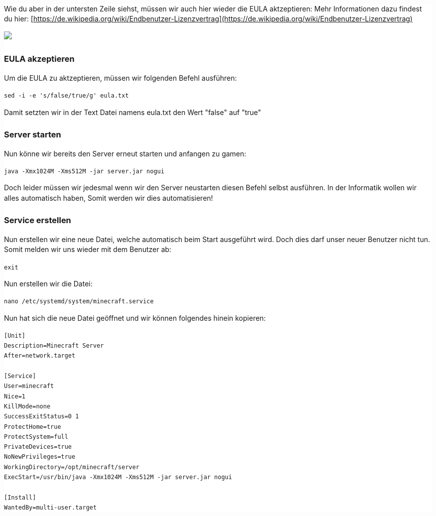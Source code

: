 Wie du aber in der untersten Zeile siehst, müssen wir auch hier wieder die EULA aktzeptieren: Mehr Informationen dazu findest du hier: [https://de.wikipedia.org/wiki/Endbenutzer-Lizenzvertrag](https://de.wikipedia.org/wiki/Endbenutzer-Lizenzvertrag)

![](https://wikit.post.ch/download/attachments/919612584/image2022-6-18_10-4-42.png?version=1&modificationDate=1655539482000&api=v2)

### EULA akzeptieren

Um die EULA zu aktzeptieren, müssen wir folgenden Befehl ausführen: 

```plaintext
sed -i -e 's/false/true/g' eula.txt
```

Damit setzten wir in der Text Datei namens eula.txt den Wert "false" auf "true"

### Server starten

Nun könne wir bereits den Server erneut starten und anfangen zu gamen:

```plaintext
java -Xmx1024M -Xms512M -jar server.jar nogui
```

Doch leider müssen wir jedesmal wenn wir den Server neustarten diesen Befehl selbst ausführen. In der Informatik wollen wir alles automatisch haben, Somit werden wir dies automatisieren!

### Service erstellen

Nun erstellen wir eine neue Datei, welche automatisch beim Start ausgeführt wird. Doch dies darf unser neuer Benutzer nicht tun. Somit melden wir uns wieder mit dem Benutzer ab:

```plaintext
exit
```

Nun erstellen wir die Datei:

```plaintext
nano /etc/systemd/system/minecraft.service
```

Nun hat sich die neue Datei geöffnet und wir können folgendes hinein kopieren:

```plaintext
[Unit]
Description=Minecraft Server
After=network.target

[Service]
User=minecraft
Nice=1
KillMode=none
SuccessExitStatus=0 1
ProtectHome=true
ProtectSystem=full
PrivateDevices=true
NoNewPrivileges=true
WorkingDirectory=/opt/minecraft/server
ExecStart=/usr/bin/java -Xmx1024M -Xms512M -jar server.jar nogui

[Install]
WantedBy=multi-user.target
```
